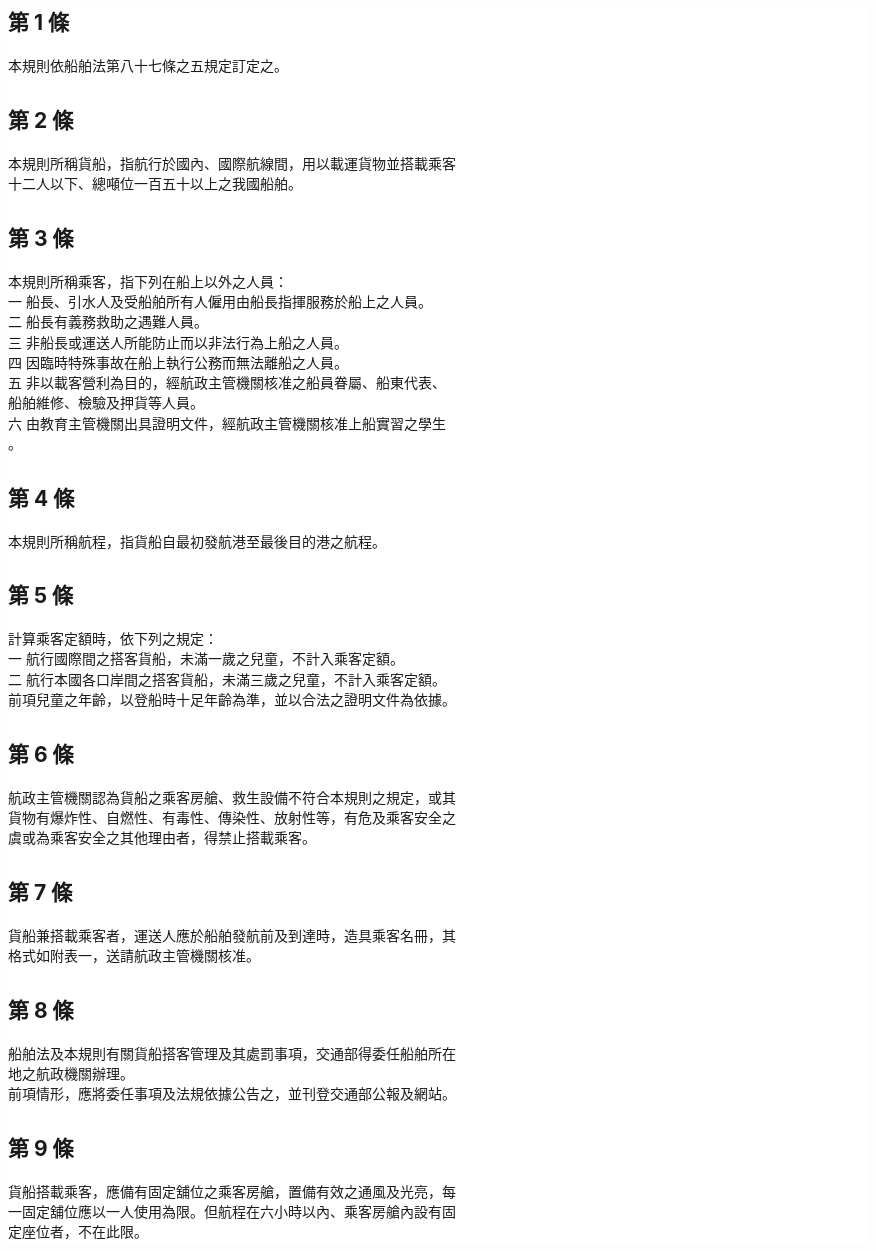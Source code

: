 第 1 條
-------
本規則依船舶法第八十七條之五規定訂定之。

第 2 條
-------
本規則所稱貨船，指航行於國內、國際航線間，用以載運貨物並搭載乘客  
十二人以下、總噸位一百五十以上之我國船舶。

第 3 條
-------
本規則所稱乘客，指下列在船上以外之人員：                          
一  船長、引水人及受船舶所有人僱用由船長指揮服務於船上之人員。    
二  船長有義務救助之遇難人員。                                    
三  非船長或運送人所能防止而以非法行為上船之人員。                
四  因臨時特殊事故在船上執行公務而無法離船之人員。                
五  非以載客營利為目的，經航政主管機關核准之船員眷屬、船東代表、  
    船舶維修、檢驗及押貨等人員。                                  
六  由教育主管機關出具證明文件，經航政主管機關核准上船實習之學生  
    。

第 4 條
-------
本規則所稱航程，指貨船自最初發航港至最後目的港之航程。

第 5 條
-------
計算乘客定額時，依下列之規定：                                    
一  航行國際間之搭客貨船，未滿一歲之兒童，不計入乘客定額。        
二  航行本國各口岸間之搭客貨船，未滿三歲之兒童，不計入乘客定額。  
前項兒童之年齡，以登船時十足年齡為準，並以合法之證明文件為依據。

第 6 條
-------
航政主管機關認為貨船之乘客房艙、救生設備不符合本規則之規定，或其  
貨物有爆炸性、自燃性、有毒性、傳染性、放射性等，有危及乘客安全之  
虞或為乘客安全之其他理由者，得禁止搭載乘客。

第 7 條
-------
貨船兼搭載乘客者，運送人應於船舶發航前及到達時，造具乘客名冊，其  
格式如附表一，送請航政主管機關核准。

第 8 條
-------
船舶法及本規則有關貨船搭客管理及其處罰事項，交通部得委任船舶所在  
地之航政機關辦理。                                                
前項情形，應將委任事項及法規依據公告之，並刊登交通部公報及網站。

第 9 條
-------
貨船搭載乘客，應備有固定舖位之乘客房艙，置備有效之通風及光亮，每  
一固定舖位應以一人使用為限。但航程在六小時以內、乘客房艙內設有固  
定座位者，不在此限。
